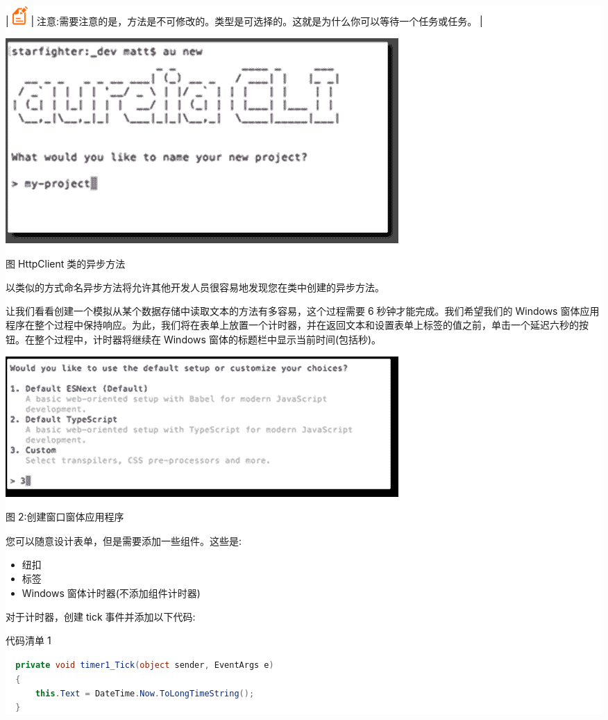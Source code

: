 | ![](img/note.png) | 注意:需要注意的是，方法是不可修改的。类型是可选择的。这就是为什么你可以等待一个任务或任务。 |

![](img/image002.png)

图 HttpClient 类的异步方法

以类似的方式命名异步方法将允许其他开发人员很容易地发现您在类中创建的异步方法。

让我们看看创建一个模拟从某个数据存储中读取文本的方法有多容易，这个过程需要 6 秒钟才能完成。我们希望我们的 Windows 窗体应用程序在整个过程中保持响应。为此，我们将在表单上放置一个计时器，并在返回文本和设置表单上标签的值之前，单击一个延迟六秒的按钮。在整个过程中，计时器将继续在 Windows 窗体的标题栏中显示当前时间(包括秒)。

![](img/image003.png)

图 2:创建窗口窗体应用程序

您可以随意设计表单，但是需要添加一些组件。这些是:

*   纽扣
*   标签
*   Windows 窗体计时器(不添加组件计时器)

对于计时器，创建 tick 事件并添加以下代码:

代码清单 1

```cs
  private void timer1_Tick(object sender, EventArgs e)
  {
      this.Text = DateTime.Now.ToLongTimeString();
  }

```
